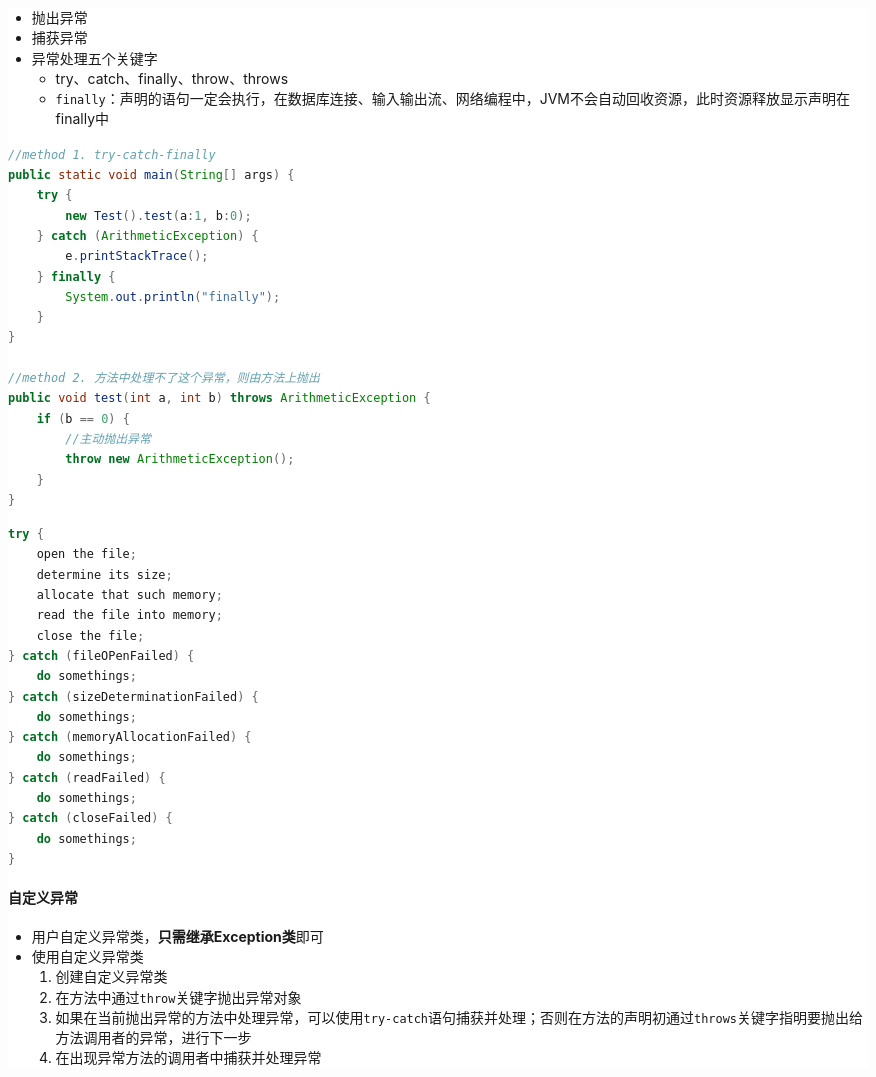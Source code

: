- 抛出异常
- 捕获异常
- 异常处理五个关键字
  - try、catch、finally、throw、throws 
  - ``finally``：声明的语句一定会执行，在数据库连接、输入输出流、网络编程中，JVM不会自动回收资源，此时资源释放显示声明在finally中

```java
//method 1. try-catch-finally
public static void main(String[] args) {
    try {
        new Test().test(a:1, b:0);
    } catch (ArithmeticException) {
        e.printStackTrace();
    } finally {
        System.out.println("finally");
    }
}

//method 2. 方法中处理不了这个异常，则由方法上抛出
public void test(int a, int b) throws ArithmeticException {
    if (b == 0) {
        //主动抛出异常
        throw new ArithmeticException();	
    }
}
```

```java
try {
    open the file;
    determine its size;
    allocate that such memory;
    read the file into memory;
    close the file;
} catch (fileOPenFailed) {
    do somethings;
} catch (sizeDeterminationFailed) {
    do somethings;
} catch (memoryAllocationFailed) {
    do somethings;
} catch (readFailed) {
    do somethings;
} catch (closeFailed) {
    do somethings;
}
```

#### 自定义异常

+ 用户自定义异常类，**只需继承Exception类**即可
+ 使用自定义异常类
  1. 创建自定义异常类
  2. 在方法中通过``throw``关键字抛出异常对象
  3. 如果在当前抛出异常的方法中处理异常，可以使用``try-catch``语句捕获并处理；否则在方法的声明初通过``throws``关键字指明要抛出给方法调用者的异常，进行下一步
  4. 在出现异常方法的调用者中捕获并处理异常
